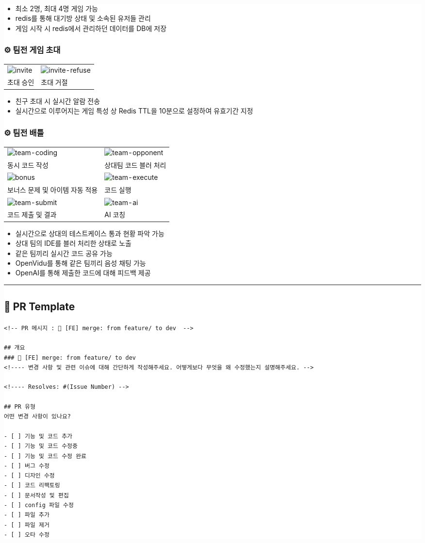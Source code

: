 
- 최소 2명, 최대 4명 게임 가능 
- redis를 통해 대기방 상태 및 소속된 유저들 관리
- 게임 시작 시 redis에서 관리하던 데이터를 DB에 저장 


### ⚙ 팀전 게임 초대

|                                     |                                                   |
|-------------------------------------|---------------------------------------------------|
| ![invite](README_assets/invite.gif) | ![invite-refuse](README_assets/invite-refuse.gif) |
| 초대 승인                               | 초대 거절                                             |


- 친구 초대 시 실시간 알람 전송
- 실시간으로 이루어지는 게임 특성 상 Redis TTL을 10분으로 설정하여 유효기간 지정

### ⚙ 팀전 배틀

|                                               |                                                 |
|-----------------------------------------------|-------------------------------------------------|
| ![team-coding](README_assets/team-coding.gif) | ![team-opponent](README_assets/team-opponent.gif) |  ![team-opponent](README_assets/team-opponent.gif) 
| 동시 코드 작성                                      | 상대팀 코드 블러 처리                                    |
|   ![bonus](README_assets/bonus.gif)     |  ![team-execute](README_assets/team-execute.gif)   |
| 보너스 문제 및 아이템 자동 적용                            | 코드 실행                                      |
|![team-submit](README_assets/team-submit.gif) |   ![team-ai](README_assets/team-ai.gif)
|  코드 제출 및 결과                                |    AI 코칭

- 실시간으로 상대의 테스트케이스 통과 현황 파악 가능
- 상대 팀의 IDE를 블러 처리한 상태로 노출
- 같은 팀끼리 실시간 코드 공유 가능
- OpenVidu를 통해 같은 팀끼리 음성 채팅 가능
- OpenAI를 통해 제출한 코드에 대해 피드백 제공

---

## 📄 PR Template

```declarative
<!-- PR 메시지 : 🔀 [FE] merge: from feature/ to dev  -->

## 개요
### 🔀 [FE] merge: from feature/ to dev 
<!---- 변경 사항 및 관련 이슈에 대해 간단하게 작성해주세요. 어떻게보다 무엇을 왜 수정했는지 설명해주세요. -->

<!---- Resolves: #(Issue Number) -->

## PR 유형
어떤 변경 사항이 있나요?

- [ ] 기능 및 코드 추가
- [ ] 기능 및 코드 수정중
- [ ] 기능 및 코드 수정 완료
- [ ] 버그 수정
- [ ] 디자인 수정
- [ ] 코드 리팩토링
- [ ] 문서작성 및 편집
- [ ] config 파일 수정
- [ ] 파일 추가
- [ ] 파일 제거
- [ ] 오타 수정
```